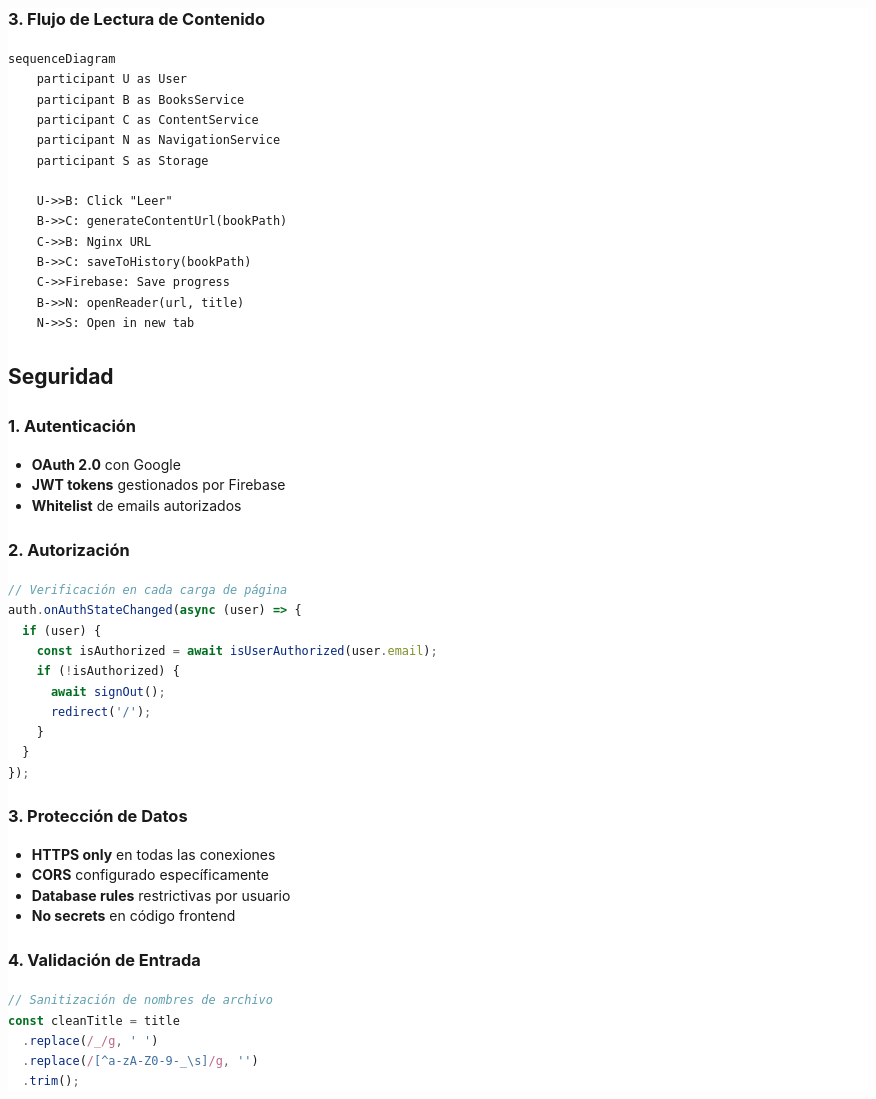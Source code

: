 ### 3. Flujo de Lectura de Contenido
```mermaid
sequenceDiagram
    participant U as User
    participant B as BooksService
    participant C as ContentService
    participant N as NavigationService
    participant S as Storage
    
    U->>B: Click "Leer"
    B->>C: generateContentUrl(bookPath)
    C->>B: Nginx URL
    B->>C: saveToHistory(bookPath)
    C->>Firebase: Save progress
    B->>N: openReader(url, title)
    N->>S: Open in new tab
```

## Seguridad

### 1. Autenticación
- **OAuth 2.0** con Google
- **JWT tokens** gestionados por Firebase
- **Whitelist** de emails autorizados

### 2. Autorización
```javascript
// Verificación en cada carga de página
auth.onAuthStateChanged(async (user) => {
  if (user) {
    const isAuthorized = await isUserAuthorized(user.email);
    if (!isAuthorized) {
      await signOut();
      redirect('/');
    }
  }
});
```

### 3. Protección de Datos
- **HTTPS only** en todas las conexiones
- **CORS** configurado específicamente
- **Database rules** restrictivas por usuario
- **No secrets** en código frontend

### 4. Validación de Entrada
```javascript
// Sanitización de nombres de archivo
const cleanTitle = title
  .replace(/_/g, ' ')
  .replace(/[^a-zA-Z0-9-_\s]/g, '')
  .trim();
```

